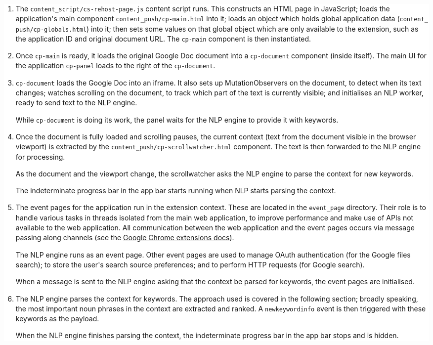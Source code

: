 1.  The `content_script/cs-rehost-page.js` content script runs. This
    constructs an HTML page in JavaScript; loads the application's
    main component `content_push/cp-main.html` into it; loads an object
    which holds global application data (`content_push/cp-globals.html`)
    into it; then sets some values on that global object which are only
    available to the extension, such as the application ID and original
    document URL. The `cp-main` component is then instantiated.

1.  Once `cp-main` is ready, it loads the original Google Doc document
    into a `cp-document` component (inside itself). The main UI for the
    application `cp-panel` loads to the right of the `cp-document`.

1.  `cp-document` loads the Google Doc into an iframe. It also sets up
    MutationObservers on the document, to detect when its text changes;
    watches scrolling on the document, to track which part of the text
    is currently visible; and initialises an NLP worker, ready to send
    text to the NLP engine.

    While `cp-document` is doing its work, the panel waits for the NLP
    engine to provide it with keywords.

1.  Once the document is fully loaded and scrolling pauses, the current
    context (text from the document visible in the browser viewport) is
    extracted by the `content_push/cp-scrollwatcher.html` component. The
    text is then forwarded to the NLP engine for processing.

    As the document and the viewport change, the scrollwatcher asks the
    NLP engine to parse the context for new keywords.

    The indeterminate progress bar in the app bar starts running when
    NLP starts parsing the context.

1.  The event pages for the application run in the extension
    context. These are located in the `event_page` directory. Their
    role is to handle various tasks in threads isolated from the
    main web application, to improve performance and make use of
    APIs not available to the web application. All communication
    between the web application and the event pages occurs via
    message passing along channels (see the [Google Chrome extensions
    docs](https://developer.chrome.com/extensions/event_pages)).

    The NLP engine runs as an event page. Other event pages are used to
    manage OAuth authentication (for the Google files search); to store
    the user's search source preferences; and to perform HTTP requests
    (for Google search).

    When a message is sent to the NLP engine asking that the context be
    parsed for keywords, the event pages are initialised.

1.  The NLP engine parses the context for keywords. The approach used
    is covered in the following section; broadly speaking, the most
    important noun phrases in the context are extracted and ranked. A
    `newkeywordinfo` event is then triggered with these keywords as
    the payload.

    When the NLP engine finishes parsing the context, the indeterminate
    progress bar in the app bar stops and is hidden.
